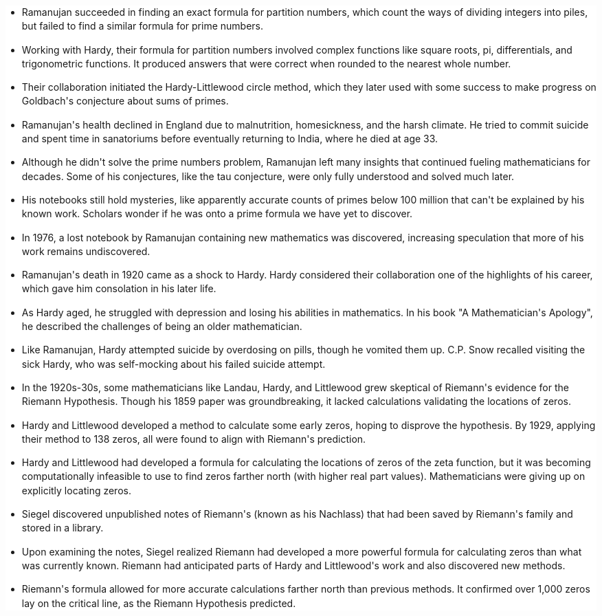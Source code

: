 
- Ramanujan succeeded in finding an exact formula for partition numbers, which count the ways of dividing integers into piles, but failed to find a similar formula for prime numbers. 

- Working with Hardy, their formula for partition numbers involved complex functions like square roots, pi, differentials, and trigonometric functions. It produced answers that were correct when rounded to the nearest whole number.

- Their collaboration initiated the Hardy-Littlewood circle method, which they later used with some success to make progress on Goldbach's conjecture about sums of primes. 

- Ramanujan's health declined in England due to malnutrition, homesickness, and the harsh climate. He tried to commit suicide and spent time in sanatoriums before eventually returning to India, where he died at age 33.

- Although he didn't solve the prime numbers problem, Ramanujan left many insights that continued fueling mathematicians for decades. Some of his conjectures, like the tau conjecture, were only fully understood and solved much later.

- His notebooks still hold mysteries, like apparently accurate counts of primes below 100 million that can't be explained by his known work. Scholars wonder if he was onto a prime formula we have yet to discover.

 

- In 1976, a lost notebook by Ramanujan containing new mathematics was discovered, increasing speculation that more of his work remains undiscovered. 

- Ramanujan's death in 1920 came as a shock to Hardy. Hardy considered their collaboration one of the highlights of his career, which gave him consolation in his later life.

- As Hardy aged, he struggled with depression and losing his abilities in mathematics. In his book "A Mathematician's Apology", he described the challenges of being an older mathematician. 

- Like Ramanujan, Hardy attempted suicide by overdosing on pills, though he vomited them up. C.P. Snow recalled visiting the sick Hardy, who was self-mocking about his failed suicide attempt.

- In the 1920s-30s, some mathematicians like Landau, Hardy, and Littlewood grew skeptical of Riemann's evidence for the Riemann Hypothesis. Though his 1859 paper was groundbreaking, it lacked calculations validating the locations of zeros.

- Hardy and Littlewood developed a method to calculate some early zeros, hoping to disprove the hypothesis. By 1929, applying their method to 138 zeros, all were found to align with Riemann's prediction.

 

- Hardy and Littlewood had developed a formula for calculating the locations of zeros of the zeta function, but it was becoming computationally infeasible to use to find zeros farther north (with higher real part values). Mathematicians were giving up on explicitly locating zeros.

- Siegel discovered unpublished notes of Riemann's (known as his Nachlass) that had been saved by Riemann's family and stored in a library. 

- Upon examining the notes, Siegel realized Riemann had developed a more powerful formula for calculating zeros than what was currently known. Riemann had anticipated parts of Hardy and Littlewood's work and also discovered new methods.

- Riemann's formula allowed for more accurate calculations farther north than previous methods. It confirmed over 1,000 zeros lay on the critical line, as the Riemann Hypothesis predicted. 
